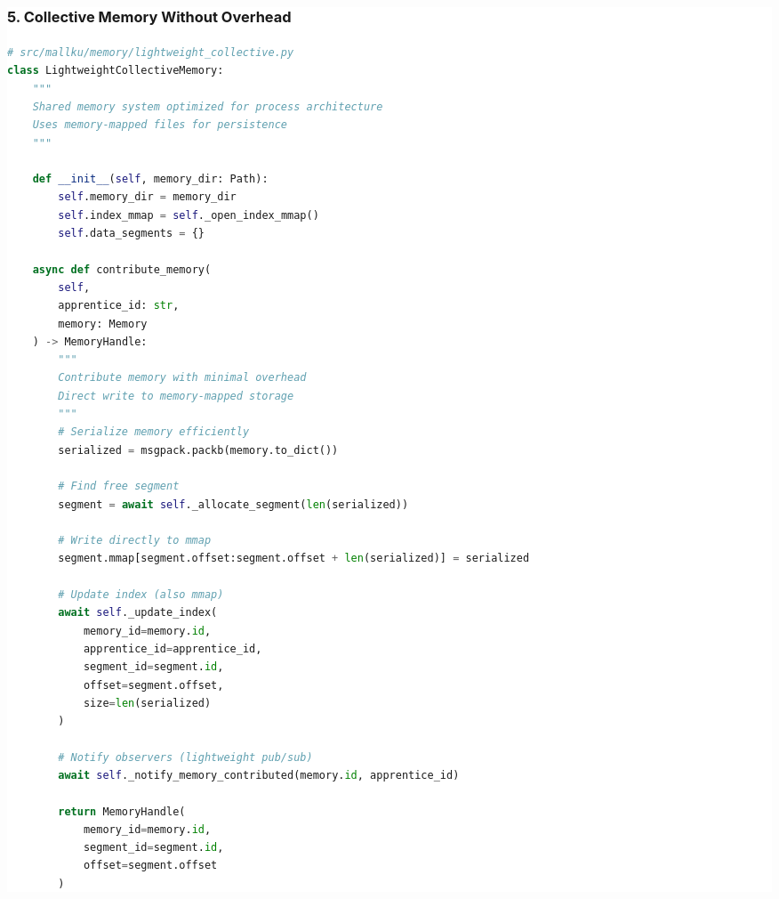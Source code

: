 ### 5. Collective Memory Without Overhead

```python
# src/mallku/memory/lightweight_collective.py
class LightweightCollectiveMemory:
    """
    Shared memory system optimized for process architecture
    Uses memory-mapped files for persistence
    """

    def __init__(self, memory_dir: Path):
        self.memory_dir = memory_dir
        self.index_mmap = self._open_index_mmap()
        self.data_segments = {}

    async def contribute_memory(
        self,
        apprentice_id: str,
        memory: Memory
    ) -> MemoryHandle:
        """
        Contribute memory with minimal overhead
        Direct write to memory-mapped storage
        """
        # Serialize memory efficiently
        serialized = msgpack.packb(memory.to_dict())

        # Find free segment
        segment = await self._allocate_segment(len(serialized))

        # Write directly to mmap
        segment.mmap[segment.offset:segment.offset + len(serialized)] = serialized

        # Update index (also mmap)
        await self._update_index(
            memory_id=memory.id,
            apprentice_id=apprentice_id,
            segment_id=segment.id,
            offset=segment.offset,
            size=len(serialized)
        )

        # Notify observers (lightweight pub/sub)
        await self._notify_memory_contributed(memory.id, apprentice_id)

        return MemoryHandle(
            memory_id=memory.id,
            segment_id=segment.id,
            offset=segment.offset
        )
```
